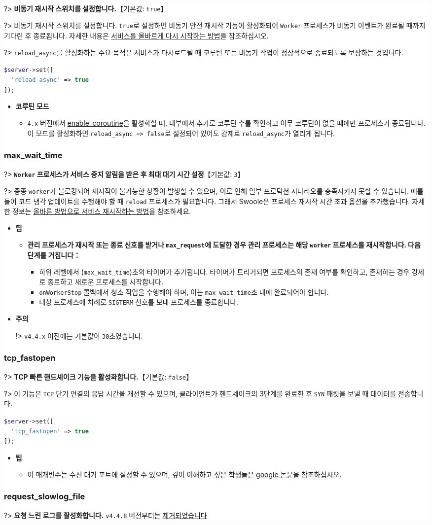 ?> **비동기 재시작 스위치를 설정합니다.**【기본값: `true`】

?> 비동기 재시작 스위치를 설정합니다. `true`로 설정하면 비동기 안전 재시작 기능이 활성화되어 `Worker` 프로세스가 비동기 이벤트가 완료될 때까지 기다린 후 종료됩니다. 자세한 내용은 [서비스를 올바르게 다시 시작하는 방법](/question/use?id=swoole如何正确的重启服务)을 참조하십시오.

?> `reload_async`를 활성화하는 주요 목적은 서비스가 다시로드될 때 코루틴 또는 비동기 작업이 정상적으로 종료되도록 보장하는 것입니다.

```php
$server->set([
  'reload_async' => true
]);
```

  * **코루틴 모드**

    * `4.x` 버전에서 [enable_coroutine](/server/setting?id=enable_coroutine)을 활성화할 때, 내부에서 추가로 코루틴 수를 확인하고 아무 코루틴이 없을 때에만 프로세스가 종료됩니다. 이 모드를 활성화하면 `reload_async => false`로 설정되어 있어도 강제로 `reload_async`가 열리게 됩니다.
### max_wait_time

?> **`Worker` 프로세스가 서비스 중지 알림을 받은 후 최대 대기 시간 설정**【기본값: `3`】

?> 종종 `worker`가 블로킹되어 재시작이 불가능한 상황이 발생할 수 있으며, 이로 인해 일부 프로덕션 시나리오를 충족시키지 못할 수 있습니다. 예를 들어 코드 냉각 업데이트를 수행해야 할 때 `reload` 프로세스가 필요합니다. 그래서 Swoole은 프로세스 재시작 시간 초과 옵션을 추가했습니다. 자세한 정보는 [올바른 방법으로 서비스 재시작하는 방법](/question/use?id=swoole如何正确的重启服务)을 참조하세요.

  * **팁**

    * **관리 프로세스가 재시작 또는 종료 신호를 받거나 `max_request`에 도달한 경우 관리 프로세스는 해당 `worker` 프로세스를 재시작합니다. 다음 단계를 거칩니다：**

      * 하위 레벨에서 (`max_wait_time`)초의 타이머가 추가됩니다. 타이머가 트리거되면 프로세스의 존재 여부를 확인하고, 존재하는 경우 강제로 종료하고 새로운 프로세스를 시작합니다.
      * `onWorkerStop` 콜백에서 청소 작업을 수행해야 하며, 이는 `max_wait_time`초 내에 완료되어야 합니다.
      * 대상 프로세스에 차례로 `SIGTERM` 신호를 보내 프로세스를 종료합니다.

  * **주의**

    !> `v4.4.x` 이전에는 기본값이 `30`초였습니다.
### tcp_fastopen

?> **TCP 빠른 핸드셰이크 기능을 활성화합니다.**【기본값: `false`】

?> 이 기능은 `TCP` 단기 연결의 응답 시간을 개선할 수 있으며, 클라이언트가 핸드셰이크의 3단계를 완료한 후 `SYN` 패킷을 보낼 때 데이터를 전송합니다.

```php
$server->set([
  'tcp_fastopen' => true
]);
```

  * **팁**

    * 이 매개변수는 수신 대기 포트에 설정할 수 있으며, 깊이 이해하고 싶은 학생들은 [google 논문](http://conferences.sigcomm.org/co-next/2011/papers/1569470463.pdf)을 참조하십시오.
### request_slowlog_file

?> **요청 느린 로그를 활성화합니다.** `v4.4.8` 버전부터는 [제거되었습니다](https://github.com/swoole/swoole-src/commit/b1a400f6cb2fba25efd2bd5142f403d0ae303366)
